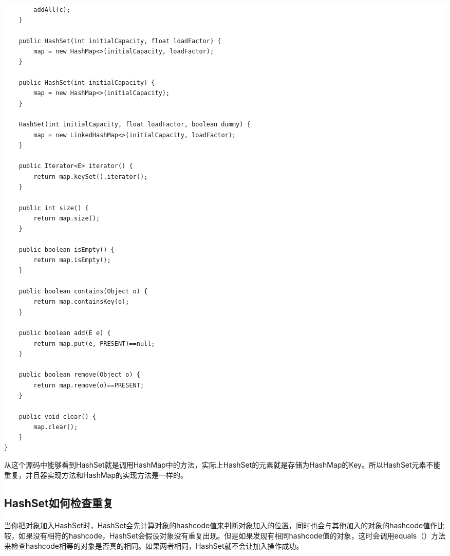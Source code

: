 ```
        addAll(c);
    }

    public HashSet(int initialCapacity, float loadFactor) {
        map = new HashMap<>(initialCapacity, loadFactor);
    }

    public HashSet(int initialCapacity) {
        map = new HashMap<>(initialCapacity);
    }

    HashSet(int initialCapacity, float loadFactor, boolean dummy) {
        map = new LinkedHashMap<>(initialCapacity, loadFactor);
    }

    public Iterator<E> iterator() {
        return map.keySet().iterator();
    }

    public int size() {
        return map.size();
    }

    public boolean isEmpty() {
        return map.isEmpty();
    }

    public boolean contains(Object o) {
        return map.containsKey(o);
    }

    public boolean add(E e) {
        return map.put(e, PRESENT)==null;
    }

    public boolean remove(Object o) {
        return map.remove(o)==PRESENT;
    }

    public void clear() {
        map.clear();
    }
}
```
从这个源码中能够看到HashSet就是调用HashMap中的方法，实际上HashSet的元素就是存储为HashMap的Key。所以HashSet元素不能重复，并且器实现方法和HashMap的实现方法是一样的。
## HashSet如何检查重复
当你把对象加入HashSet时，HashSet会先计算对象的hashcode值来判断对象加入的位置，同时也会与其他加入的对象的hashcode值作比较，如果没有相符的hashcode，HashSet会假设对象没有重复出现。但是如果发现有相同hashcode值的对象，这时会调用equals（）方法来检查hashcode相等的对象是否真的相同。如果两者相同，HashSet就不会让加入操作成功。  
